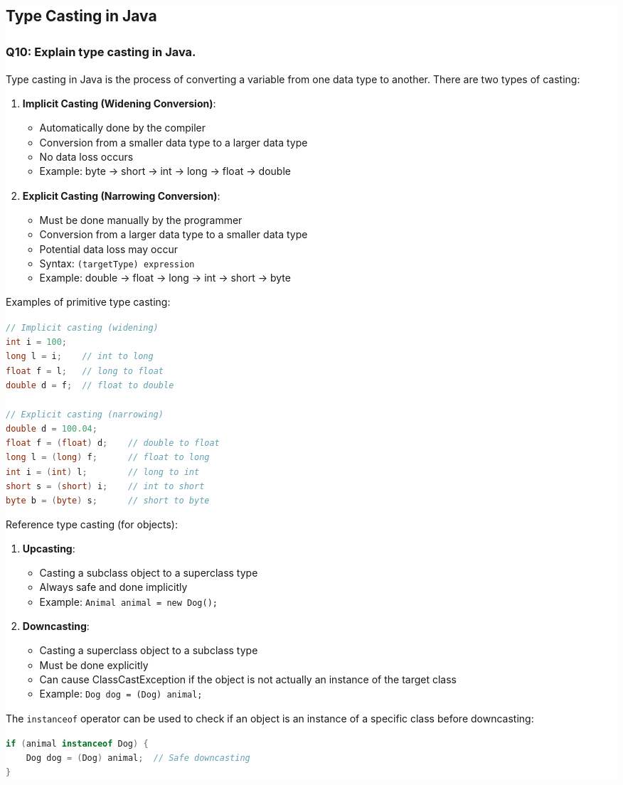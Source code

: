 ## Type Casting in Java

### Q10: Explain type casting in Java.

Type casting in Java is the process of converting a variable from one data type to another. There are two types of casting:

1. **Implicit Casting (Widening Conversion)**:
   - Automatically done by the compiler
   - Conversion from a smaller data type to a larger data type
   - No data loss occurs
   - Example: byte → short → int → long → float → double

2. **Explicit Casting (Narrowing Conversion)**:
   - Must be done manually by the programmer
   - Conversion from a larger data type to a smaller data type
   - Potential data loss may occur
   - Syntax: `(targetType) expression`
   - Example: double → float → long → int → short → byte

Examples of primitive type casting:

```java
// Implicit casting (widening)
int i = 100;
long l = i;    // int to long
float f = l;   // long to float
double d = f;  // float to double

// Explicit casting (narrowing)
double d = 100.04;
float f = (float) d;    // double to float
long l = (long) f;      // float to long
int i = (int) l;        // long to int
short s = (short) i;    // int to short
byte b = (byte) s;      // short to byte
```

Reference type casting (for objects):

1. **Upcasting**:
   - Casting a subclass object to a superclass type
   - Always safe and done implicitly
   - Example: `Animal animal = new Dog();`

2. **Downcasting**:
   - Casting a superclass object to a subclass type
   - Must be done explicitly
   - Can cause ClassCastException if the object is not actually an instance of the target class
   - Example: `Dog dog = (Dog) animal;`

The `instanceof` operator can be used to check if an object is an instance of a specific class before downcasting:

```java
if (animal instanceof Dog) {
    Dog dog = (Dog) animal;  // Safe downcasting
}
```
